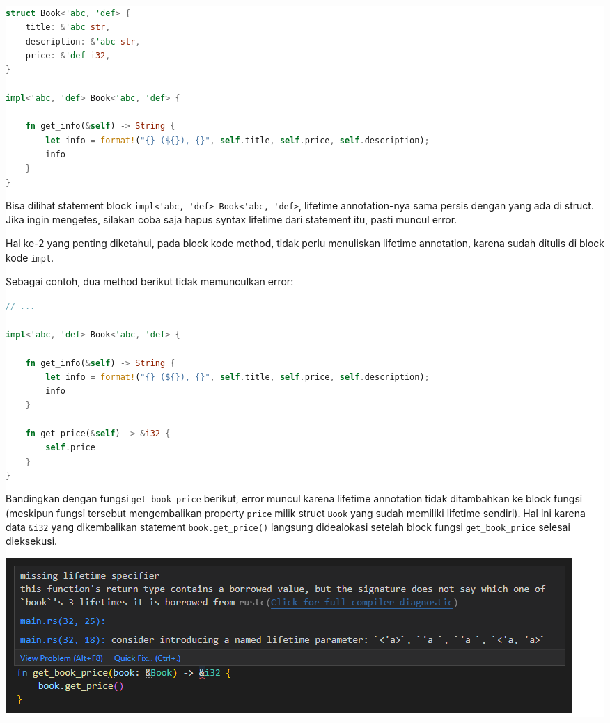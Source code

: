 ```rust
struct Book<'abc, 'def> {
    title: &'abc str,
    description: &'abc str,
    price: &'def i32,
}

impl<'abc, 'def> Book<'abc, 'def> {

    fn get_info(&self) -> String {
        let info = format!("{} (${}), {}", self.title, self.price, self.description);
        info
    }
}
```

Bisa dilihat statement block `impl<'abc, 'def> Book<'abc, 'def>`, lifetime annotation-nya sama persis dengan yang ada di struct. Jika ingin mengetes, silakan coba saja hapus syntax lifetime dari statement itu, pasti muncul error.

Hal ke-2 yang penting diketahui, pada block kode method, tidak perlu menuliskan lifetime annotation, karena sudah ditulis di block kode `impl`.

Sebagai contoh, dua method berikut tidak memunculkan error:

```rust
// ...

impl<'abc, 'def> Book<'abc, 'def> {

    fn get_info(&self) -> String {
        let info = format!("{} (${}), {}", self.title, self.price, self.description);
        info
    }

    fn get_price(&self) -> &i32 {
        self.price
    }
}
```

Bandingkan dengan fungsi `get_book_price` berikut, error muncul karena lifetime annotation tidak ditambahkan ke block fungsi (meskipun fungsi tersebut mengembalikan property `price` milik struct `Book` yang sudah memiliki lifetime sendiri). Hal ini karena data `&i32` yang dikembalikan statement `book.get_price()` langsung didealokasi setelah block fungsi `get_book_price` selesai dieksekusi.

![Lifetime](img/lifetime-8.png)
